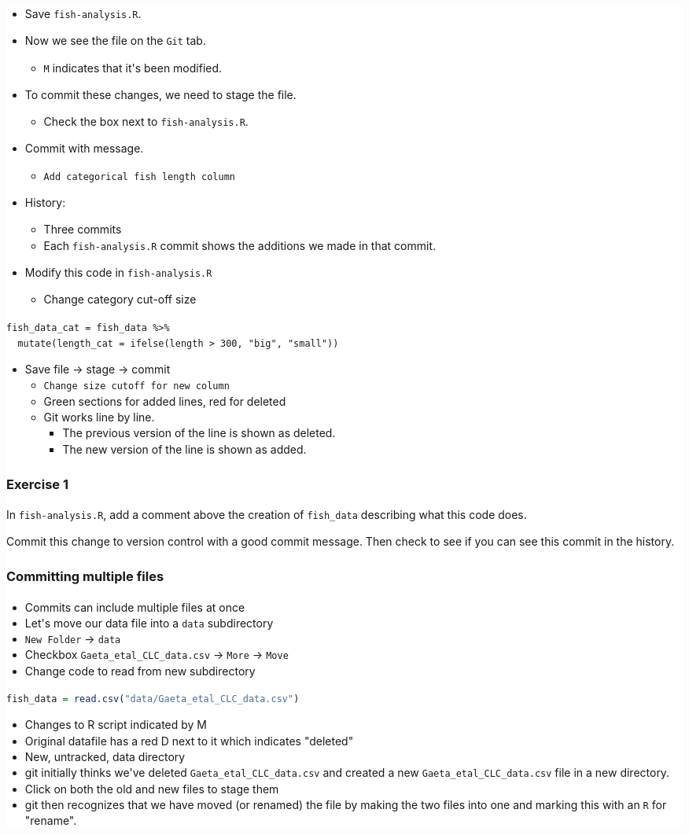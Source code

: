 * Save `fish-analysis.R`.
* Now we see the file on the `Git` tab.
    * `M` indicates that it's been modified.
* To commit these changes, we need to stage the file.
    * Check the box next to `fish-analysis.R`.
* Commit with message.
    * `Add categorical fish length column`
* History: 
    * Three commits 
    * Each `fish-analysis.R` commit shows the additions we made in
      that commit.

* Modify this code in `fish-analysis.R` 
    * Change category cut-off size

```
fish_data_cat = fish_data %>% 
  mutate(length_cat = ifelse(length > 300, "big", "small"))
```

* Save file -> stage -> commit
    * `Change size cutoff for new column`
    * Green sections for added lines, red for deleted
    * Git works line by line.
        * The previous version of the line is shown as deleted.
        * The new version of the line is shown as added.


### Exercise 1

In `fish-analysis.R`, add a comment above the creation of `fish_data` describing what this code does. 

Commit this change to version control with a good commit message. Then check to see if you can see this commit in the history.


### Committing multiple files

* Commits can include multiple files at once
* Let's move our data file into a `data` subdirectory
* `New Folder` -> `data`
* Checkbox `Gaeta_etal_CLC_data.csv` -> `More` -> `Move`
* Change code to read from new subdirectory

```r
fish_data = read.csv("data/Gaeta_etal_CLC_data.csv")
```

* Changes to R script indicated by M
* Original datafile has a red D next to it which indicates "deleted"
* New, untracked, data directory
* git initially thinks we've deleted `Gaeta_etal_CLC_data.csv` and created a new `Gaeta_etal_CLC_data.csv` file in a new directory.
* Click on both the old and new files to stage them
* git then recognizes that we have moved (or renamed) the file by making the two files into one and marking this with an `R` for "rename".
